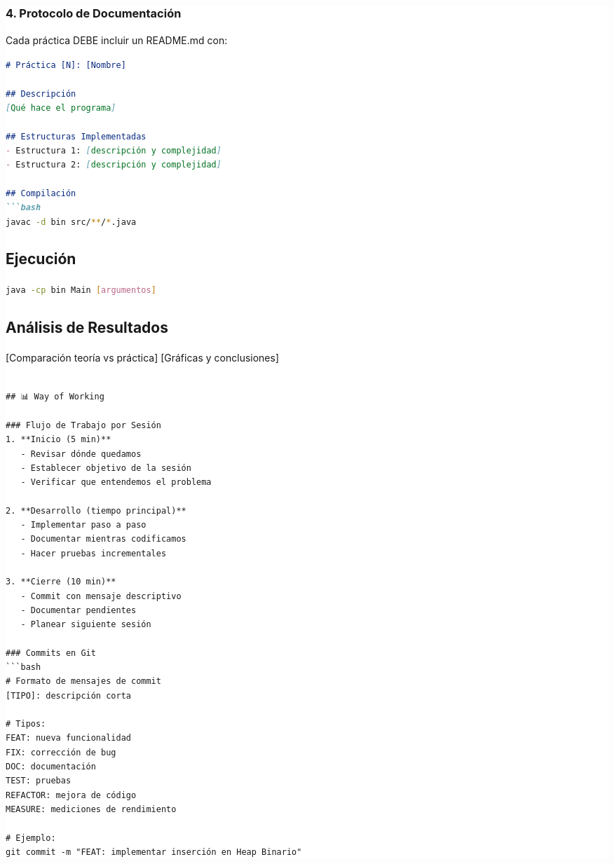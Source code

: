 ### 4. Protocolo de Documentación
Cada práctica DEBE incluir un README.md con:
```markdown
# Práctica [N]: [Nombre]

## Descripción
[Qué hace el programa]

## Estructuras Implementadas
- Estructura 1: [descripción y complejidad]
- Estructura 2: [descripción y complejidad]

## Compilación
```bash
javac -d bin src/**/*.java
```

## Ejecución
```bash
java -cp bin Main [argumentos]
```

## Análisis de Resultados
[Comparación teoría vs práctica]
[Gráficas y conclusiones]
```

## 📊 Way of Working

### Flujo de Trabajo por Sesión
1. **Inicio (5 min)**
   - Revisar dónde quedamos
   - Establecer objetivo de la sesión
   - Verificar que entendemos el problema

2. **Desarrollo (tiempo principal)**
   - Implementar paso a paso
   - Documentar mientras codificamos
   - Hacer pruebas incrementales

3. **Cierre (10 min)**
   - Commit con mensaje descriptivo
   - Documentar pendientes
   - Planear siguiente sesión

### Commits en Git
```bash
# Formato de mensajes de commit
[TIPO]: descripción corta

# Tipos:
FEAT: nueva funcionalidad
FIX: corrección de bug
DOC: documentación
TEST: pruebas
REFACTOR: mejora de código
MEASURE: mediciones de rendimiento

# Ejemplo:
git commit -m "FEAT: implementar inserción en Heap Binario"
```
